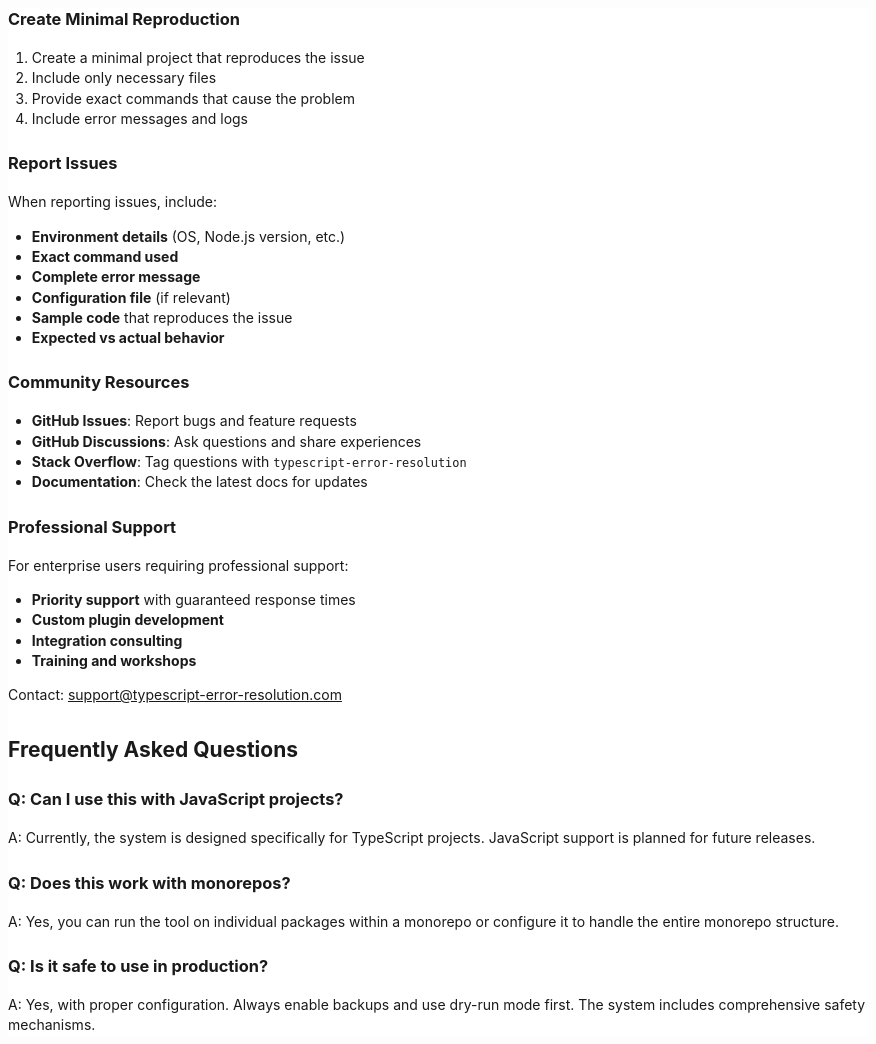 ### Create Minimal Reproduction

1. Create a minimal project that reproduces the issue
2. Include only necessary files
3. Provide exact commands that cause the problem
4. Include error messages and logs

### Report Issues

When reporting issues, include:

- **Environment details** (OS, Node.js version, etc.)
- **Exact command used**
- **Complete error message**
- **Configuration file** (if relevant)
- **Sample code** that reproduces the issue
- **Expected vs actual behavior**

### Community Resources

- **GitHub Issues**: Report bugs and feature requests
- **GitHub Discussions**: Ask questions and share experiences
- **Stack Overflow**: Tag questions with `typescript-error-resolution`
- **Documentation**: Check the latest docs for updates

### Professional Support

For enterprise users requiring professional support:

- **Priority support** with guaranteed response times
- **Custom plugin development**
- **Integration consulting**
- **Training and workshops**

Contact: support@typescript-error-resolution.com

## Frequently Asked Questions

### Q: Can I use this with JavaScript projects?

A: Currently, the system is designed specifically for TypeScript projects. JavaScript support is planned for future releases.

### Q: Does this work with monorepos?

A: Yes, you can run the tool on individual packages within a monorepo or configure it to handle the entire monorepo structure.

### Q: Is it safe to use in production?

A: Yes, with proper configuration. Always enable backups and use dry-run mode first. The system includes comprehensive safety mechanisms.
